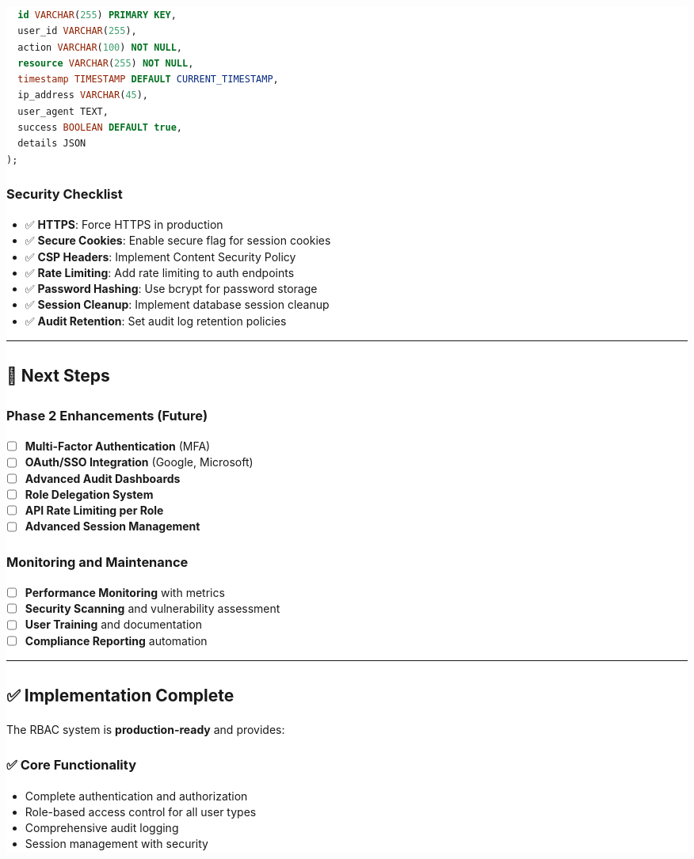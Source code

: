 ```sql
  id VARCHAR(255) PRIMARY KEY,
  user_id VARCHAR(255),
  action VARCHAR(100) NOT NULL,
  resource VARCHAR(255) NOT NULL,
  timestamp TIMESTAMP DEFAULT CURRENT_TIMESTAMP,
  ip_address VARCHAR(45),
  user_agent TEXT,
  success BOOLEAN DEFAULT true,
  details JSON
);
```

### **Security Checklist**

- ✅ **HTTPS**: Force HTTPS in production
- ✅ **Secure Cookies**: Enable secure flag for session cookies
- ✅ **CSP Headers**: Implement Content Security Policy
- ✅ **Rate Limiting**: Add rate limiting to auth endpoints
- ✅ **Password Hashing**: Use bcrypt for password storage
- ✅ **Session Cleanup**: Implement database session cleanup
- ✅ **Audit Retention**: Set audit log retention policies

---

## 🎯 **Next Steps**

### **Phase 2 Enhancements** (Future)
- [ ] **Multi-Factor Authentication** (MFA)
- [ ] **OAuth/SSO Integration** (Google, Microsoft)
- [ ] **Advanced Audit Dashboards**
- [ ] **Role Delegation System**
- [ ] **API Rate Limiting per Role**
- [ ] **Advanced Session Management**

### **Monitoring and Maintenance**
- [ ] **Performance Monitoring** with metrics
- [ ] **Security Scanning** and vulnerability assessment
- [ ] **User Training** and documentation
- [ ] **Compliance Reporting** automation

---

## ✅ **Implementation Complete**

The RBAC system is **production-ready** and provides:

### **✅ Core Functionality**
- Complete authentication and authorization
- Role-based access control for all user types
- Comprehensive audit logging
- Session management with security
